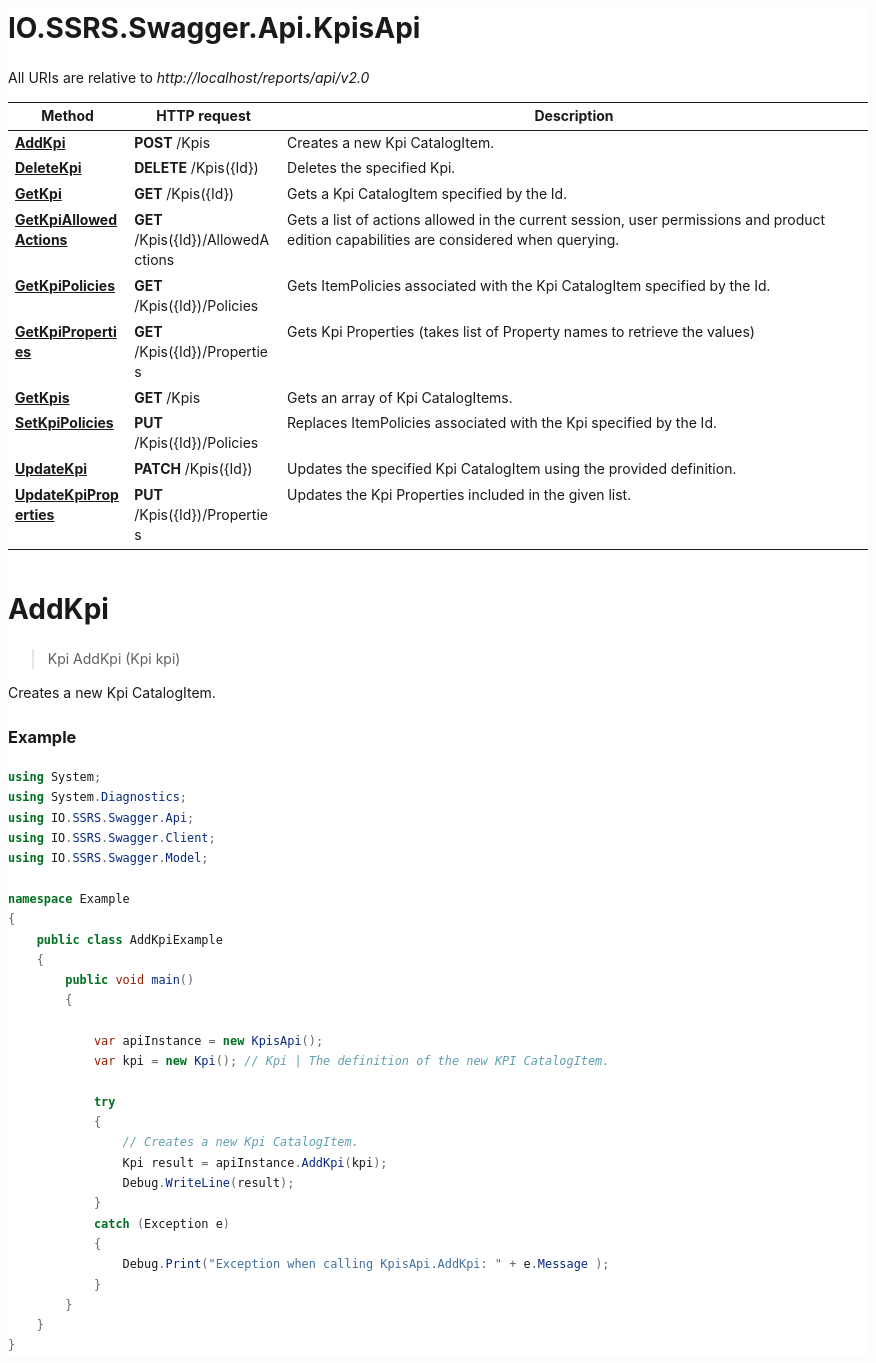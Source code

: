 # IO.SSRS.Swagger.Api.KpisApi

All URIs are relative to *http://localhost/reports/api/v2.0*

Method | HTTP request | Description
------------- | ------------- | -------------
[**AddKpi**](KpisApi.md#addkpi) | **POST** /Kpis | Creates a new Kpi CatalogItem.
[**DeleteKpi**](KpisApi.md#deletekpi) | **DELETE** /Kpis({Id}) | Deletes the specified Kpi.
[**GetKpi**](KpisApi.md#getkpi) | **GET** /Kpis({Id}) | Gets a Kpi CatalogItem specified by the Id.
[**GetKpiAllowedActions**](KpisApi.md#getkpiallowedactions) | **GET** /Kpis({Id})/AllowedActions | Gets a list of actions allowed in the current session, user permissions and product edition capabilities are considered when querying.
[**GetKpiPolicies**](KpisApi.md#getkpipolicies) | **GET** /Kpis({Id})/Policies | Gets ItemPolicies associated with the Kpi CatalogItem specified by the Id.
[**GetKpiProperties**](KpisApi.md#getkpiproperties) | **GET** /Kpis({Id})/Properties | Gets Kpi Properties (takes list of Property names to retrieve the values)
[**GetKpis**](KpisApi.md#getkpis) | **GET** /Kpis | Gets an array of Kpi CatalogItems.
[**SetKpiPolicies**](KpisApi.md#setkpipolicies) | **PUT** /Kpis({Id})/Policies | Replaces ItemPolicies associated with the Kpi specified by the Id.
[**UpdateKpi**](KpisApi.md#updatekpi) | **PATCH** /Kpis({Id}) | Updates the specified Kpi CatalogItem using the provided definition.
[**UpdateKpiProperties**](KpisApi.md#updatekpiproperties) | **PUT** /Kpis({Id})/Properties | Updates the Kpi Properties included in the given list.


<a name="addkpi"></a>
# **AddKpi**
> Kpi AddKpi (Kpi kpi)

Creates a new Kpi CatalogItem.

### Example
```csharp
using System;
using System.Diagnostics;
using IO.SSRS.Swagger.Api;
using IO.SSRS.Swagger.Client;
using IO.SSRS.Swagger.Model;

namespace Example
{
    public class AddKpiExample
    {
        public void main()
        {
            
            var apiInstance = new KpisApi();
            var kpi = new Kpi(); // Kpi | The definition of the new KPI CatalogItem.

            try
            {
                // Creates a new Kpi CatalogItem.
                Kpi result = apiInstance.AddKpi(kpi);
                Debug.WriteLine(result);
            }
            catch (Exception e)
            {
                Debug.Print("Exception when calling KpisApi.AddKpi: " + e.Message );
            }
        }
    }
}
```